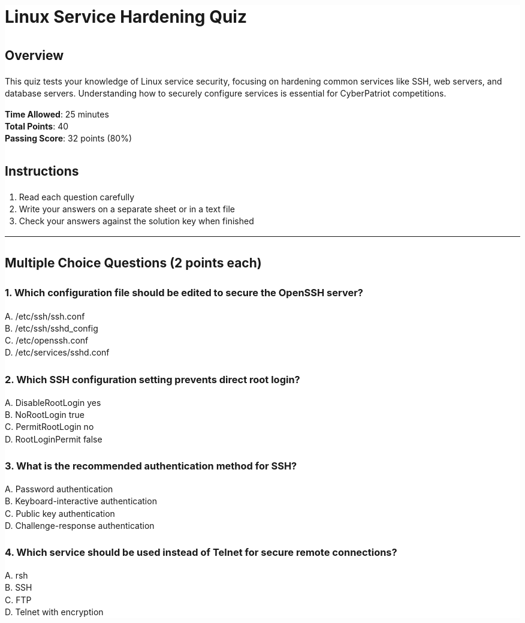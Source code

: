 # Linux Service Hardening Quiz

## Overview

This quiz tests your knowledge of Linux service security, focusing on hardening common services like SSH, web servers, and database servers. Understanding how to securely configure services is essential for CyberPatriot competitions.

**Time Allowed**: 25 minutes  
**Total Points**: 40  
**Passing Score**: 32 points (80%)

## Instructions

1. Read each question carefully
2. Write your answers on a separate sheet or in a text file
3. Check your answers against the solution key when finished

---

## Multiple Choice Questions (2 points each)

### 1. Which configuration file should be edited to secure the OpenSSH server?

A. /etc/ssh/ssh.conf  
B. /etc/ssh/sshd_config  
C. /etc/openssh.conf  
D. /etc/services/sshd.conf  

### 2. Which SSH configuration setting prevents direct root login?

A. DisableRootLogin yes  
B. NoRootLogin true  
C. PermitRootLogin no  
D. RootLoginPermit false  

### 3. What is the recommended authentication method for SSH?

A. Password authentication  
B. Keyboard-interactive authentication  
C. Public key authentication  
D. Challenge-response authentication  

### 4. Which service should be used instead of Telnet for secure remote connections?

A. rsh  
B. SSH  
C. FTP  
D. Telnet with encryption  

